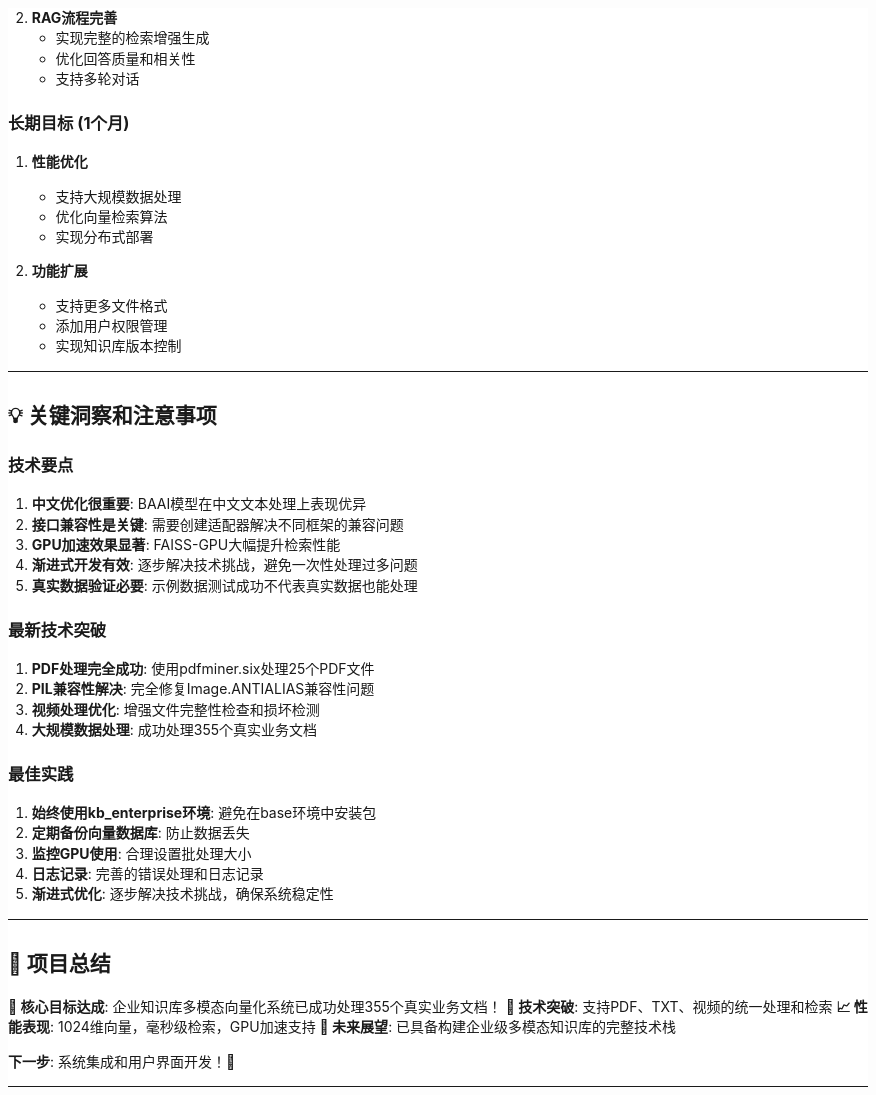 2. **RAG流程完善**
   - 实现完整的检索增强生成
   - 优化回答质量和相关性
   - 支持多轮对话

### 长期目标 (1个月)
1. **性能优化**
   - 支持大规模数据处理
   - 优化向量检索算法
   - 实现分布式部署

2. **功能扩展**
   - 支持更多文件格式
   - 添加用户权限管理
   - 实现知识库版本控制

---

## 💡 关键洞察和注意事项

### 技术要点
1. **中文优化很重要**: BAAI模型在中文文本处理上表现优异
2. **接口兼容性是关键**: 需要创建适配器解决不同框架的兼容问题
3. **GPU加速效果显著**: FAISS-GPU大幅提升检索性能
4. **渐进式开发有效**: 逐步解决技术挑战，避免一次性处理过多问题
5. **真实数据验证必要**: 示例数据测试成功不代表真实数据也能处理

### 最新技术突破
1. **PDF处理完全成功**: 使用pdfminer.six处理25个PDF文件
2. **PIL兼容性解决**: 完全修复Image.ANTIALIAS兼容性问题
3. **视频处理优化**: 增强文件完整性检查和损坏检测
4. **大规模数据处理**: 成功处理355个真实业务文档

### 最佳实践
1. **始终使用kb_enterprise环境**: 避免在base环境中安装包
2. **定期备份向量数据库**: 防止数据丢失
3. **监控GPU使用**: 合理设置批处理大小
4. **日志记录**: 完善的错误处理和日志记录
5. **渐进式优化**: 逐步解决技术挑战，确保系统稳定性

---

## 🎉 项目总结

**🎯 核心目标达成**: 企业知识库多模态向量化系统已成功处理355个真实业务文档！
**🚀 技术突破**: 支持PDF、TXT、视频的统一处理和检索
**📈 性能表现**: 1024维向量，毫秒级检索，GPU加速支持
**🔮 未来展望**: 已具备构建企业级多模态知识库的完整技术栈

**下一步**: 系统集成和用户界面开发！🚀

---